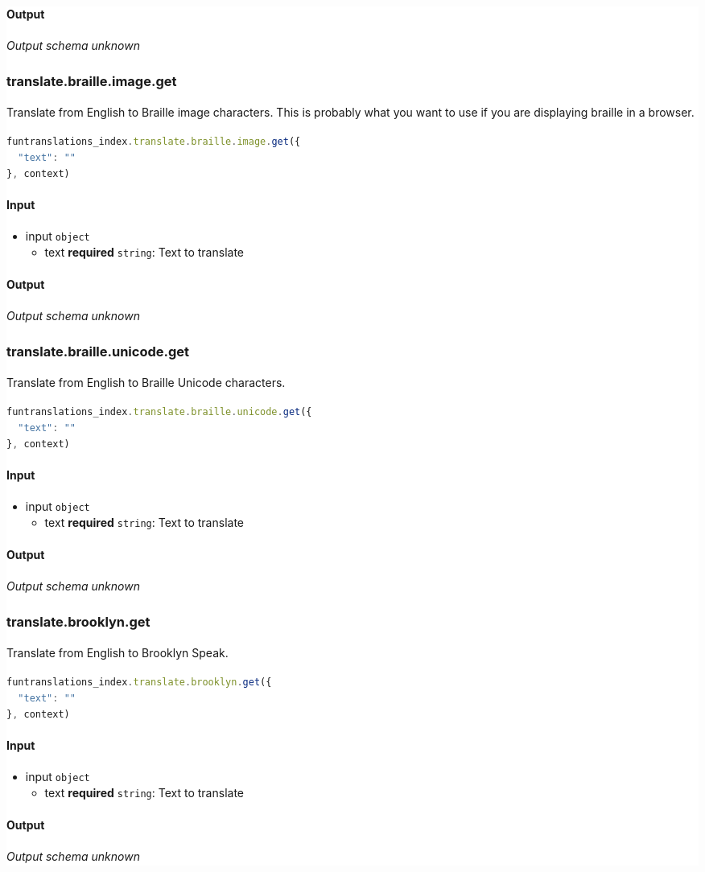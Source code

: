 #### Output
*Output schema unknown*

### translate.braille.image.get
Translate from English to Braille image characters. This is probably what you want to use if you are displaying braille in a browser.


```js
funtranslations_index.translate.braille.image.get({
  "text": ""
}, context)
```

#### Input
* input `object`
  * text **required** `string`: Text to translate

#### Output
*Output schema unknown*

### translate.braille.unicode.get
Translate from English to Braille Unicode characters.


```js
funtranslations_index.translate.braille.unicode.get({
  "text": ""
}, context)
```

#### Input
* input `object`
  * text **required** `string`: Text to translate

#### Output
*Output schema unknown*

### translate.brooklyn.get
Translate from English to Brooklyn Speak.


```js
funtranslations_index.translate.brooklyn.get({
  "text": ""
}, context)
```

#### Input
* input `object`
  * text **required** `string`: Text to translate

#### Output
*Output schema unknown*
